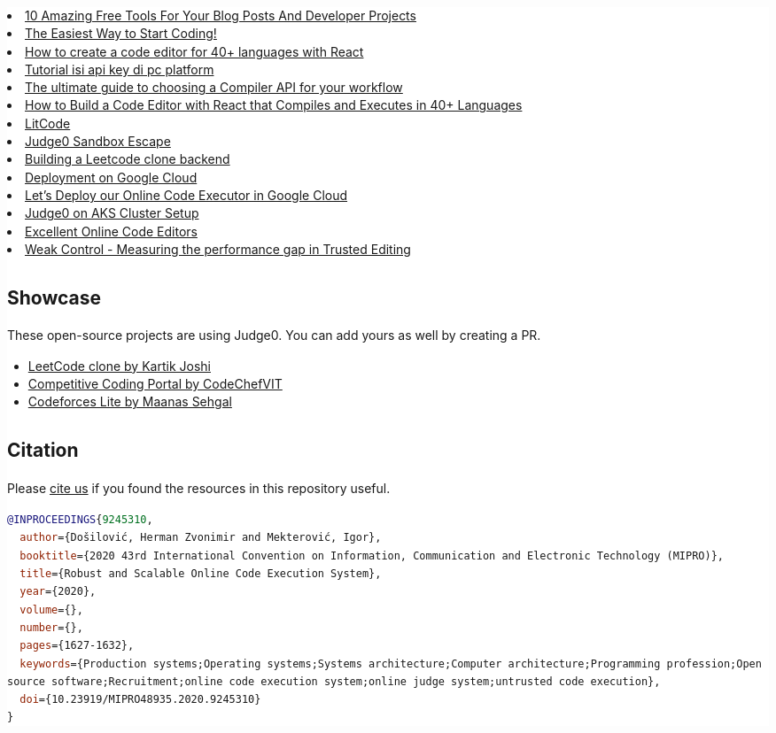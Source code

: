 <li><a href="https://cbrincoveanu.hashnode.dev/10-amazing-free-tools-for-your-blog-posts-and-developer-projects">10 Amazing Free Tools For Your Blog Posts And Developer Projects</a></li>
<li><a href="https://medium.com/the-foss-albatross/the-easiest-way-to-start-coding-30cf99ee039d">The Easiest Way to Start Coding!</a></li>
<li><a href="https://prog.world/how-to-create-a-code-editor-for-40-languages-with-react/">How to create a code editor for 40+ languages ​​with React</a></li>
<li><a href="https://www.youtube.com/watch?v=z1ErJCATLuo">Tutorial isi api key di pc platform</a></li>
<li><a href="https://www.jdoodle.com/blog/guide_choosing_the_best_compiler_api">The ultimate guide to choosing a Compiler API for your workflow</a></li>
<li><a href="https://thelinuxcode.com/how-to-build-a-code-editor-with-react-that-compiles-and-executes-in-40-languages/">How to Build a Code Editor with React that Compiles and Executes in 40+ Languages</a></li>
<li><a href="https://devpost.com/software/litcode">LitCode</a></li>
<li><a href="https://tantosec.com/blog/judge0/">Judge0 Sandbox Escape</a></li>
<li><a href="https://kibichomurage.medium.com/building-a-leetcode-clone-backend-462fa1084aa5">Building a Leetcode clone backend</a></li>
<li><a href="https://hackmd.io/@hIUpwGqPS4asgJ4ccgfoMw/SJ3ClK63K">Deployment on Google Cloud</a></li>
<li><a href="https://dev.to/nilmadhabmondal/let-s-deploy-our-online-code-executor-in-google-cloud-41b0">Let’s Deploy our Online Code Executor in Google Cloud</a></li>
<li><a href="https://github.com/MelloB1989/judge0.k8s">Judge0 on AKS Cluster Setup</a></li>
<li><a href="https://integratedcybersecurity.ai/excellent-online-code-editors/">Excellent Online Code Editors</a></li>
<li><a href="https://scriptedsynapses.substack.com/p/weak-control">Weak Control - Measuring the performance gap in Trusted Editing</a></li>

</ul>

## Showcase

These open-source projects are using Judge0. You can add yours as well by creating a PR.

* [LeetCode clone by Kartik Joshi](https://github.com/kdj309/leetcode-clone)
* [Competitive Coding Portal by CodeChefVIT](https://github.com/CodeChefVIT/cookoff-9.0-backend)
* [Codeforces Lite by Maanas Sehgal](https://github.com/MaanasSehgal/Codeforces-Lite)

## Citation

Please [cite us](https://ieeexplore.ieee.org/abstract/document/9245310) if you found the resources in this repository useful.

```bibtex
@INPROCEEDINGS{9245310,
  author={Došilović, Herman Zvonimir and Mekterović, Igor},
  booktitle={2020 43rd International Convention on Information, Communication and Electronic Technology (MIPRO)},
  title={Robust and Scalable Online Code Execution System},
  year={2020},
  volume={},
  number={},
  pages={1627-1632},
  keywords={Production systems;Operating systems;Systems architecture;Computer architecture;Programming profession;Open source software;Recruitment;online code execution system;online judge system;untrusted code execution},
  doi={10.23919/MIPRO48935.2020.9245310}
}
```
